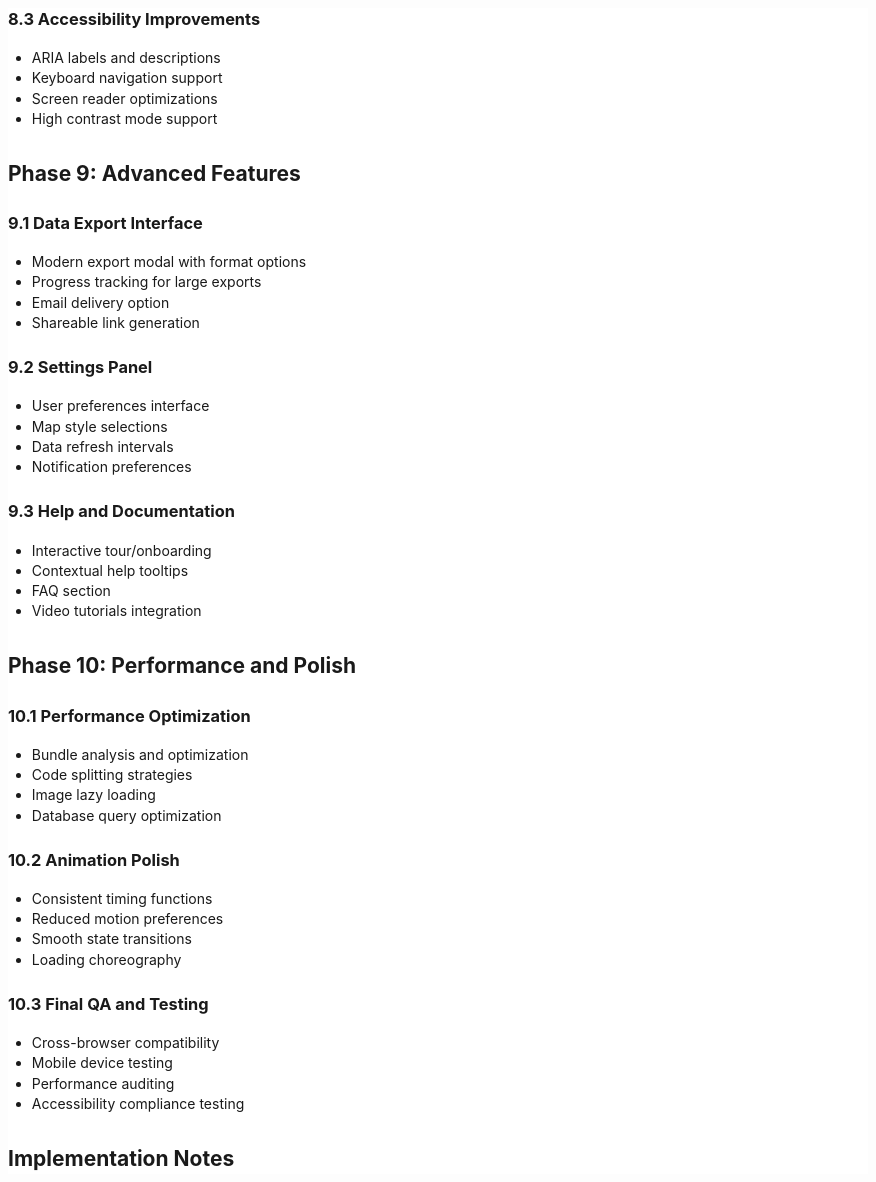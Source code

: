 ### 8.3 Accessibility Improvements
- ARIA labels and descriptions
- Keyboard navigation support
- Screen reader optimizations
- High contrast mode support

## Phase 9: Advanced Features

### 9.1 Data Export Interface
- Modern export modal with format options
- Progress tracking for large exports
- Email delivery option
- Shareable link generation

### 9.2 Settings Panel
- User preferences interface
- Map style selections
- Data refresh intervals
- Notification preferences

### 9.3 Help and Documentation
- Interactive tour/onboarding
- Contextual help tooltips
- FAQ section
- Video tutorials integration

## Phase 10: Performance and Polish

### 10.1 Performance Optimization
- Bundle analysis and optimization
- Code splitting strategies
- Image lazy loading
- Database query optimization

### 10.2 Animation Polish
- Consistent timing functions
- Reduced motion preferences
- Smooth state transitions
- Loading choreography

### 10.3 Final QA and Testing
- Cross-browser compatibility
- Mobile device testing
- Performance auditing
- Accessibility compliance testing

## Implementation Notes
